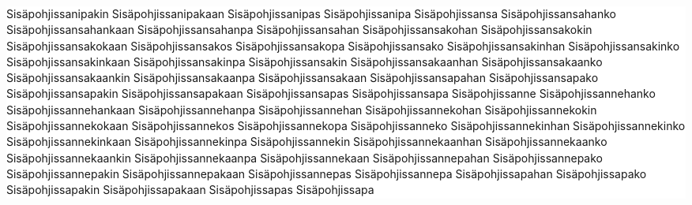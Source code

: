 Sisäpohjissanipakin
Sisäpohjissanipakaan
Sisäpohjissanipas
Sisäpohjissanipa
Sisäpohjissansa
Sisäpohjissansahanko
Sisäpohjissansahankaan
Sisäpohjissansahanpa
Sisäpohjissansahan
Sisäpohjissansakohan
Sisäpohjissansakokin
Sisäpohjissansakokaan
Sisäpohjissansakos
Sisäpohjissansakopa
Sisäpohjissansako
Sisäpohjissansakinhan
Sisäpohjissansakinko
Sisäpohjissansakinkaan
Sisäpohjissansakinpa
Sisäpohjissansakin
Sisäpohjissansakaanhan
Sisäpohjissansakaanko
Sisäpohjissansakaankin
Sisäpohjissansakaanpa
Sisäpohjissansakaan
Sisäpohjissansapahan
Sisäpohjissansapako
Sisäpohjissansapakin
Sisäpohjissansapakaan
Sisäpohjissansapas
Sisäpohjissansapa
Sisäpohjissanne
Sisäpohjissannehanko
Sisäpohjissannehankaan
Sisäpohjissannehanpa
Sisäpohjissannehan
Sisäpohjissannekohan
Sisäpohjissannekokin
Sisäpohjissannekokaan
Sisäpohjissannekos
Sisäpohjissannekopa
Sisäpohjissanneko
Sisäpohjissannekinhan
Sisäpohjissannekinko
Sisäpohjissannekinkaan
Sisäpohjissannekinpa
Sisäpohjissannekin
Sisäpohjissannekaanhan
Sisäpohjissannekaanko
Sisäpohjissannekaankin
Sisäpohjissannekaanpa
Sisäpohjissannekaan
Sisäpohjissannepahan
Sisäpohjissannepako
Sisäpohjissannepakin
Sisäpohjissannepakaan
Sisäpohjissannepas
Sisäpohjissannepa
Sisäpohjissapahan
Sisäpohjissapako
Sisäpohjissapakin
Sisäpohjissapakaan
Sisäpohjissapas
Sisäpohjissapa